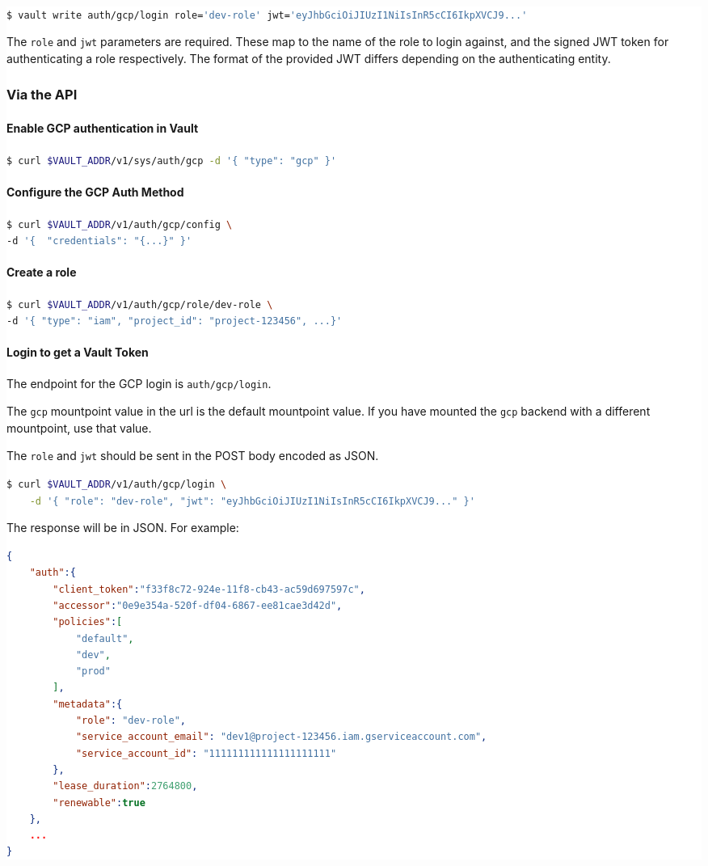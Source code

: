 ```sh
$ vault write auth/gcp/login role='dev-role' jwt='eyJhbGciOiJIUzI1NiIsInR5cCI6IkpXVCJ9...'
```

The `role` and `jwt` parameters are required. These map to the name of the
role to login against, and the signed JWT token for authenticating a role
respectively. The format of the provided JWT differs depending on the
authenticating entity.

### Via the API

#### Enable GCP authentication in Vault

```sh
$ curl $VAULT_ADDR/v1/sys/auth/gcp -d '{ "type": "gcp" }'
```

#### Configure the GCP Auth Method

```sh
$ curl $VAULT_ADDR/v1/auth/gcp/config \
-d '{  "credentials": "{...}" }'
```

#### Create a role

```sh
$ curl $VAULT_ADDR/v1/auth/gcp/role/dev-role \
-d '{ "type": "iam", "project_id": "project-123456", ...}'
```

#### Login to get a Vault Token

The endpoint for the GCP login is `auth/gcp/login`.

The `gcp` mountpoint value in the url is the default mountpoint value.
If you have mounted the `gcp` backend with a different mountpoint, use that value.

The `role` and `jwt` should be sent in the POST body encoded as JSON.

```sh
$ curl $VAULT_ADDR/v1/auth/gcp/login \
    -d '{ "role": "dev-role", "jwt": "eyJhbGciOiJIUzI1NiIsInR5cCI6IkpXVCJ9..." }'
```

The response will be in JSON. For example:

```json
{
    "auth":{
        "client_token":"f33f8c72-924e-11f8-cb43-ac59d697597c",
        "accessor":"0e9e354a-520f-df04-6867-ee81cae3d42d",
        "policies":[
            "default",
            "dev",
            "prod"
        ],
        "metadata":{
            "role": "dev-role",
            "service_account_email": "dev1@project-123456.iam.gserviceaccount.com",
            "service_account_id": "111111111111111111111"
        },
        "lease_duration":2764800,
        "renewable":true
    },
    ...
}
```
